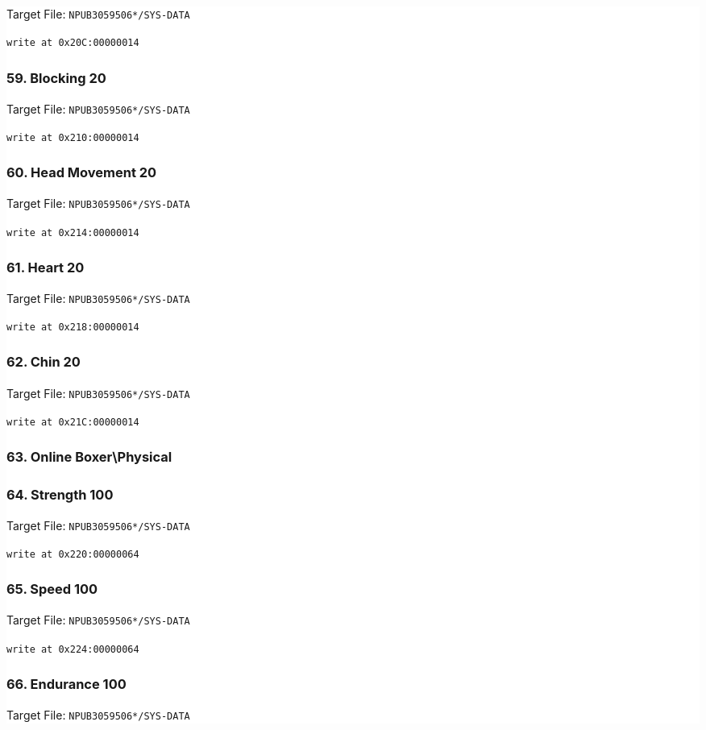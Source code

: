 Target File: `NPUB3059506*/SYS-DATA`

```
write at 0x20C:00000014
```

### 59. Blocking 20

Target File: `NPUB3059506*/SYS-DATA`

```
write at 0x210:00000014
```

### 60. Head Movement 20

Target File: `NPUB3059506*/SYS-DATA`

```
write at 0x214:00000014
```

### 61. Heart 20

Target File: `NPUB3059506*/SYS-DATA`

```
write at 0x218:00000014
```

### 62. Chin 20

Target File: `NPUB3059506*/SYS-DATA`

```
write at 0x21C:00000014
```

### 63. Online Boxer\Physical
### 64. Strength 100

Target File: `NPUB3059506*/SYS-DATA`

```
write at 0x220:00000064
```

### 65. Speed 100

Target File: `NPUB3059506*/SYS-DATA`

```
write at 0x224:00000064
```

### 66. Endurance 100

Target File: `NPUB3059506*/SYS-DATA`

